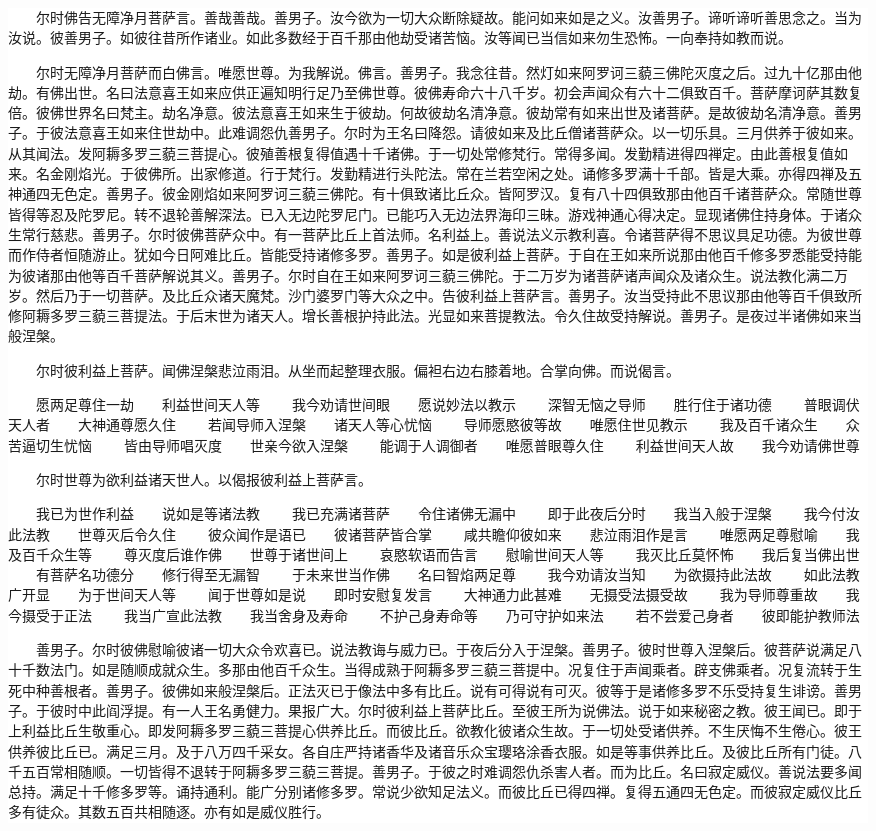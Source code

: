 　　尔时佛告无障净月菩萨言。善哉善哉。善男子。汝今欲为一切大众断除疑故。能问如来如是之义。汝善男子。谛听谛听善思念之。当为汝说。彼善男子。如彼往昔所作诸业。如此多数经于百千那由他劫受诸苦恼。汝等闻已当信如来勿生恐怖。一向奉持如教而说。

　　尔时无障净月菩萨而白佛言。唯愿世尊。为我解说。佛言。善男子。我念往昔。然灯如来阿罗诃三藐三佛陀灭度之后。过九十亿那由他劫。有佛出世。名曰法意喜王如来应供正遍知明行足乃至佛世尊。彼佛寿命六十八千岁。初会声闻众有六十二俱致百千。菩萨摩诃萨其数复倍。彼佛世界名曰梵主。劫名净意。彼法意喜王如来生于彼劫。何故彼劫名清净意。彼劫常有如来出世及诸菩萨。是故彼劫名清净意。善男子。于彼法意喜王如来住世劫中。此难调怨仇善男子。尔时为王名曰降怨。请彼如来及比丘僧诸菩萨众。以一切乐具。三月供养于彼如来。从其闻法。发阿耨多罗三藐三菩提心。彼殖善根复得值遇十千诸佛。于一切处常修梵行。常得多闻。发勤精进得四禅定。由此善根复值如来。名金刚焰光。于彼佛所。出家修道。行于梵行。发勤精进行头陀法。常在兰若空闲之处。诵修多罗满十千部。皆是大乘。亦得四禅及五神通四无色定。善男子。彼金刚焰如来阿罗诃三藐三佛陀。有十俱致诸比丘众。皆阿罗汉。复有八十四俱致那由他百千诸菩萨众。常随世尊皆得等忍及陀罗尼。转不退轮善解深法。已入无边陀罗尼门。已能巧入无边法界海印三昧。游戏神通心得决定。显现诸佛住持身体。于诸众生常行慈悲。善男子。尔时彼佛菩萨众中。有一菩萨比丘上首法师。名利益上。善说法义示教利喜。令诸菩萨得不思议具足功德。为彼世尊而作侍者恒随游止。犹如今日阿难比丘。皆能受持诸修多罗。善男子。如是彼利益上菩萨。于自在王如来所说那由他百千修多罗悉能受持能为彼诸那由他等百千菩萨解说其义。善男子。尔时自在王如来阿罗诃三藐三佛陀。于二万岁为诸菩萨诸声闻众及诸众生。说法教化满二万岁。然后乃于一切菩萨。及比丘众诸天魔梵。沙门婆罗门等大众之中。告彼利益上菩萨言。善男子。汝当受持此不思议那由他等百千俱致所修阿耨多罗三藐三菩提法。于后末世为诸天人。增长善根护持此法。光显如来菩提教法。令久住故受持解说。善男子。是夜过半诸佛如来当般涅槃。

　　尔时彼利益上菩萨。闻佛涅槃悲泣雨泪。从坐而起整理衣服。偏袒右边右膝着地。合掌向佛。而说偈言。

　　愿两足尊住一劫　　利益世间天人等
　　我今劝请世间眼　　愿说妙法以教示
　　深智无恼之导师　　胜行住于诸功德
　　普眼调伏天人者　　大神通尊愿久住
　　若闻导师入涅槃　　诸天人等心忧恼
　　导师愿愍彼等故　　唯愿住世见教示
　　我及百千诸众生　　众苦逼切生忧恼
　　皆由导师唱灭度　　世亲今欲入涅槃
　　能调于人调御者　　唯愿普眼尊久住
　　利益世间天人故　　我今劝请佛世尊

　　尔时世尊为欲利益诸天世人。以偈报彼利益上菩萨言。

　　我已为世作利益　　说如是等诸法教
　　我已充满诸菩萨　　令住诸佛无漏中
　　即于此夜后分时　　我当入般于涅槃
　　我今付汝此法教　　世尊灭后令久住
　　彼众闻作是语已　　彼诸菩萨皆合掌
　　咸共瞻仰彼如来　　悲泣雨泪作是言
　　唯愿两足尊慰喻　　我及百千众生等
　　尊灭度后谁作佛　　世尊于诸世间上
　　哀愍软语而告言　　慰喻世间天人等
　　我灭比丘莫怀怖　　我后复当佛出世
　　有菩萨名功德分　　修行得至无漏智
　　于未来世当作佛　　名曰智焰两足尊
　　我今劝请汝当知　　为欲摄持此法故
　　如此法教广开显　　为于世间天人等
　　闻于世尊如是说　　即时安慰复发言
　　大神通力此甚难　　无摄受法摄受故
　　我为导师尊重故　　我今摄受于正法
　　我当广宣此法教　　我当舍身及寿命
　　不护己身寿命等　　乃可守护如来法
　　若不尝爱己身者　　彼即能护教师法

　　善男子。尔时彼佛慰喻彼诸一切大众令欢喜已。说法教诲与威力已。于夜后分入于涅槃。善男子。彼时世尊入涅槃后。彼菩萨说满足八十千数法门。如是随顺成就众生。多那由他百千众生。当得成熟于阿耨多罗三藐三菩提中。况复住于声闻乘者。辟支佛乘者。况复流转于生死中种善根者。善男子。彼佛如来般涅槃后。正法灭已于像法中多有比丘。说有可得说有可灭。彼等于是诸修多罗不乐受持复生诽谤。善男子。于彼时中此阎浮提。有一人王名勇健力。果报广大。尔时彼利益上菩萨比丘。至彼王所为说佛法。说于如来秘密之教。彼王闻已。即于上利益比丘生敬重心。即发阿耨多罗三藐三菩提心供养比丘。而彼比丘。欲教化彼诸众生故。于一切处受诸供养。不生厌悔不生倦心。彼王供养彼比丘已。满足三月。及于八万四千采女。各自庄严持诸香华及诸音乐众宝璎珞涂香衣服。如是等事供养比丘。及彼比丘所有门徒。八千五百常相随顺。一切皆得不退转于阿耨多罗三藐三菩提。善男子。于彼之时难调怨仇杀害人者。而为比丘。名曰寂定威仪。善说法要多闻总持。满足十千修多罗等。诵持通利。能广分别诸修多罗。常说少欲知足法义。而彼比丘已得四禅。复得五通四无色定。而彼寂定威仪比丘多有徒众。其数五百共相随逐。亦有如是威仪胜行。
